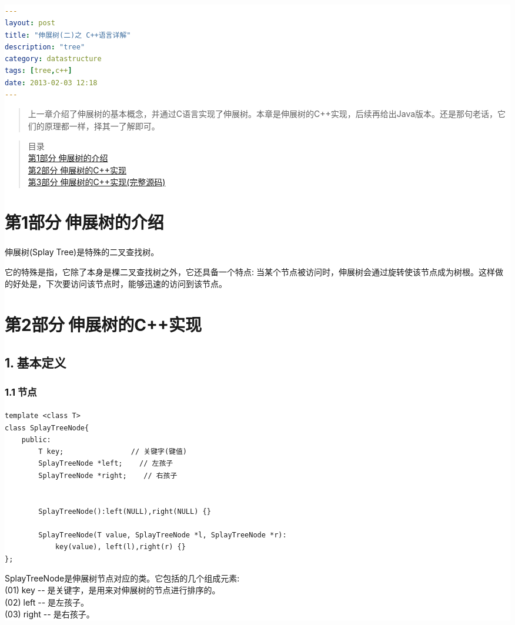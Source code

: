 ```yaml
---
layout: post
title: "伸展树(二)之 C++语言详解"
description: "tree"
category: datastructure
tags: [tree,c++]
date: 2013-02-03 12:18
---
```

 
> 上一章介绍了伸展树的基本概念，并通过C语言实现了伸展树。本章是伸展树的C++实现，后续再给出Java版本。还是那句老话，它们的原理都一样，择其一了解即可。

> 目录  
[第1部分 伸展树的介绍](#anchor1)  
[第2部分 伸展树的C++实现](#anchor2)  
[第3部分 伸展树的C++实现(完整源码)](#anchor3)  
 
<a name="anchor1"></a>
# 第1部分 伸展树的介绍

伸展树(Splay Tree)是特殊的二叉查找树。

它的特殊是指，它除了本身是棵二叉查找树之外，它还具备一个特点: 当某个节点被访问时，伸展树会通过旋转使该节点成为树根。这样做的好处是，下次要访问该节点时，能够迅速的访问到该节点。

 
<a name="anchor2"></a>
# 第2部分 伸展树的C++实现

## 1. 基本定义
### 1.1 节点

    template <class T>
    class SplayTreeNode{
        public:
            T key;                // 关键字(键值)
            SplayTreeNode *left;    // 左孩子
            SplayTreeNode *right;    // 右孩子


            SplayTreeNode():left(NULL),right(NULL) {}

            SplayTreeNode(T value, SplayTreeNode *l, SplayTreeNode *r):
                key(value), left(l),right(r) {}
    };

SplayTreeNode是伸展树节点对应的类。它包括的几个组成元素:  
(01) key -- 是关键字，是用来对伸展树的节点进行排序的。  
(02) left -- 是左孩子。  
(03) right -- 是右孩子。

 


[link_source_code]: https://github.com/wangkuiwu/datastructs_and_algorithm/tree/master/source/tree/splaytree/cplus